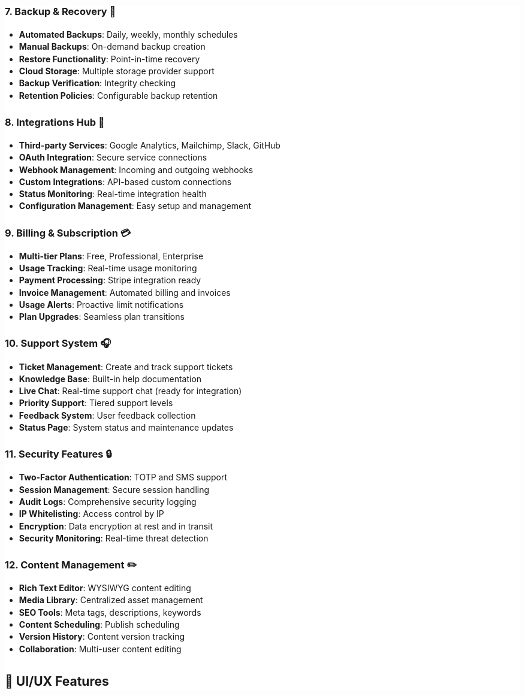 ### 7. **Backup & Recovery** 💾
- **Automated Backups**: Daily, weekly, monthly schedules
- **Manual Backups**: On-demand backup creation
- **Restore Functionality**: Point-in-time recovery
- **Cloud Storage**: Multiple storage provider support
- **Backup Verification**: Integrity checking
- **Retention Policies**: Configurable backup retention

### 8. **Integrations Hub** 🔌
- **Third-party Services**: Google Analytics, Mailchimp, Slack, GitHub
- **OAuth Integration**: Secure service connections
- **Webhook Management**: Incoming and outgoing webhooks
- **Custom Integrations**: API-based custom connections
- **Status Monitoring**: Real-time integration health
- **Configuration Management**: Easy setup and management

### 9. **Billing & Subscription** 💳
- **Multi-tier Plans**: Free, Professional, Enterprise
- **Usage Tracking**: Real-time usage monitoring
- **Payment Processing**: Stripe integration ready
- **Invoice Management**: Automated billing and invoices
- **Usage Alerts**: Proactive limit notifications
- **Plan Upgrades**: Seamless plan transitions

### 10. **Support System** 🎧
- **Ticket Management**: Create and track support tickets
- **Knowledge Base**: Built-in help documentation
- **Live Chat**: Real-time support chat (ready for integration)
- **Priority Support**: Tiered support levels
- **Feedback System**: User feedback collection
- **Status Page**: System status and maintenance updates

### 11. **Security Features** 🔒
- **Two-Factor Authentication**: TOTP and SMS support
- **Session Management**: Secure session handling
- **Audit Logs**: Comprehensive security logging
- **IP Whitelisting**: Access control by IP
- **Encryption**: Data encryption at rest and in transit
- **Security Monitoring**: Real-time threat detection

### 12. **Content Management** ✏️
- **Rich Text Editor**: WYSIWYG content editing
- **Media Library**: Centralized asset management
- **SEO Tools**: Meta tags, descriptions, keywords
- **Content Scheduling**: Publish scheduling
- **Version History**: Content version tracking
- **Collaboration**: Multi-user content editing

## 🎨 UI/UX Features
